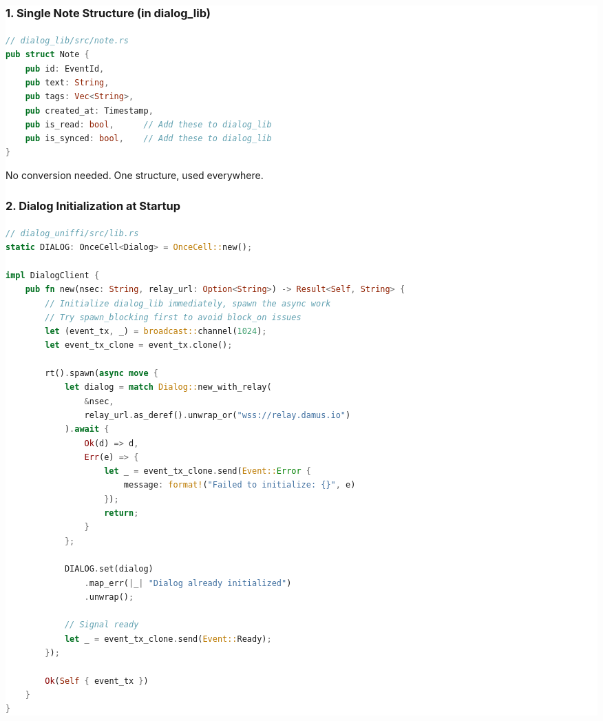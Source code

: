 ### 1. Single Note Structure (in dialog_lib)
```rust
// dialog_lib/src/note.rs
pub struct Note {
    pub id: EventId,
    pub text: String,
    pub tags: Vec<String>,
    pub created_at: Timestamp,
    pub is_read: bool,      // Add these to dialog_lib
    pub is_synced: bool,    // Add these to dialog_lib
}
```

No conversion needed. One structure, used everywhere.

### 2. Dialog Initialization at Startup
```rust
// dialog_uniffi/src/lib.rs
static DIALOG: OnceCell<Dialog> = OnceCell::new();

impl DialogClient {
    pub fn new(nsec: String, relay_url: Option<String>) -> Result<Self, String> {
        // Initialize dialog_lib immediately, spawn the async work
        // Try spawn_blocking first to avoid block_on issues
        let (event_tx, _) = broadcast::channel(1024);
        let event_tx_clone = event_tx.clone();
        
        rt().spawn(async move {
            let dialog = match Dialog::new_with_relay(
                &nsec, 
                relay_url.as_deref().unwrap_or("wss://relay.damus.io")
            ).await {
                Ok(d) => d,
                Err(e) => {
                    let _ = event_tx_clone.send(Event::Error {
                        message: format!("Failed to initialize: {}", e)
                    });
                    return;
                }
            };
            
            DIALOG.set(dialog)
                .map_err(|_| "Dialog already initialized")
                .unwrap();
                
            // Signal ready
            let _ = event_tx_clone.send(Event::Ready);
        });
        
        Ok(Self { event_tx })
    }
}
```
